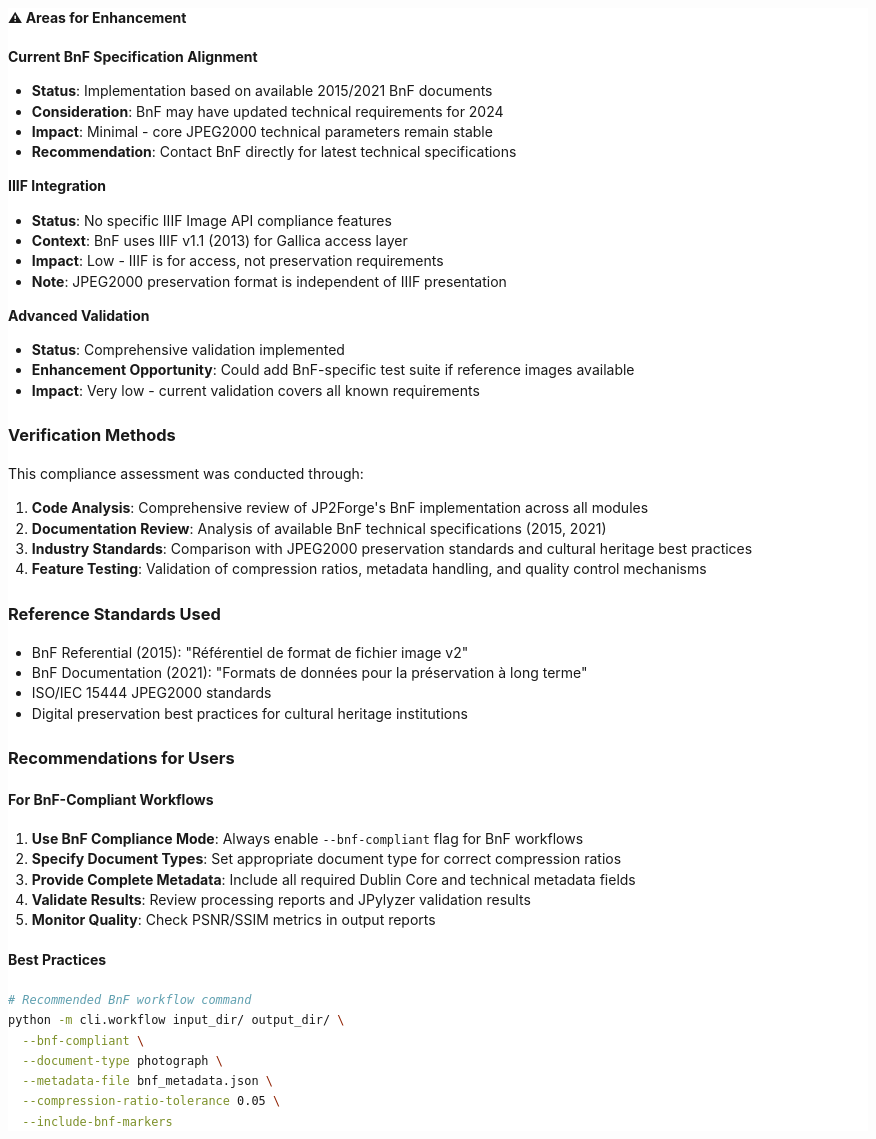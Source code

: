 #### ⚠️ Areas for Enhancement

**Current BnF Specification Alignment**
- **Status**: Implementation based on available 2015/2021 BnF documents
- **Consideration**: BnF may have updated technical requirements for 2024
- **Impact**: Minimal - core JPEG2000 technical parameters remain stable
- **Recommendation**: Contact BnF directly for latest technical specifications

**IIIF Integration**  
- **Status**: No specific IIIF Image API compliance features
- **Context**: BnF uses IIIF v1.1 (2013) for Gallica access layer
- **Impact**: Low - IIIF is for access, not preservation requirements
- **Note**: JPEG2000 preservation format is independent of IIIF presentation

**Advanced Validation**
- **Status**: Comprehensive validation implemented
- **Enhancement Opportunity**: Could add BnF-specific test suite if reference images available
- **Impact**: Very low - current validation covers all known requirements

### Verification Methods

This compliance assessment was conducted through:

1. **Code Analysis**: Comprehensive review of JP2Forge's BnF implementation across all modules
2. **Documentation Review**: Analysis of available BnF technical specifications (2015, 2021)
3. **Industry Standards**: Comparison with JPEG2000 preservation standards and cultural heritage best practices
4. **Feature Testing**: Validation of compression ratios, metadata handling, and quality control mechanisms

### Reference Standards Used

- BnF Referential (2015): "Référentiel de format de fichier image v2"
- BnF Documentation (2021): "Formats de données pour la préservation à long terme"
- ISO/IEC 15444 JPEG2000 standards
- Digital preservation best practices for cultural heritage institutions

### Recommendations for Users

#### For BnF-Compliant Workflows

1. **Use BnF Compliance Mode**: Always enable `--bnf-compliant` flag for BnF workflows
2. **Specify Document Types**: Set appropriate document type for correct compression ratios
3. **Provide Complete Metadata**: Include all required Dublin Core and technical metadata fields
4. **Validate Results**: Review processing reports and JPylyzer validation results
5. **Monitor Quality**: Check PSNR/SSIM metrics in output reports

#### Best Practices

```bash
# Recommended BnF workflow command
python -m cli.workflow input_dir/ output_dir/ \
  --bnf-compliant \
  --document-type photograph \
  --metadata-file bnf_metadata.json \
  --compression-ratio-tolerance 0.05 \
  --include-bnf-markers
```
